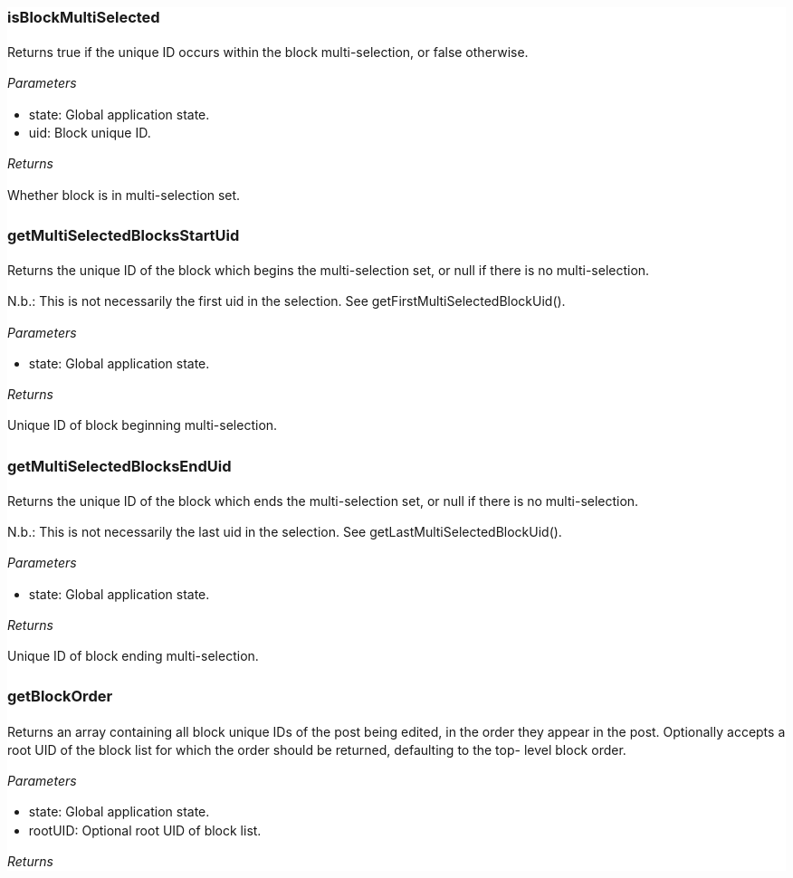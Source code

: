 ### isBlockMultiSelected

Returns true if the unique ID occurs within the block multi-selection, or
false otherwise.

*Parameters*

 * state: Global application state.
 * uid: Block unique ID.

*Returns*

Whether block is in multi-selection set.

### getMultiSelectedBlocksStartUid

Returns the unique ID of the block which begins the multi-selection set, or
null if there is no multi-selection.

N.b.: This is not necessarily the first uid in the selection. See
getFirstMultiSelectedBlockUid().

*Parameters*

 * state: Global application state.

*Returns*

Unique ID of block beginning multi-selection.

### getMultiSelectedBlocksEndUid

Returns the unique ID of the block which ends the multi-selection set, or
null if there is no multi-selection.

N.b.: This is not necessarily the last uid in the selection. See
getLastMultiSelectedBlockUid().

*Parameters*

 * state: Global application state.

*Returns*

Unique ID of block ending multi-selection.

### getBlockOrder

Returns an array containing all block unique IDs of the post being edited,
in the order they appear in the post. Optionally accepts a root UID of the
block list for which the order should be returned, defaulting to the top-
level block order.

*Parameters*

 * state: Global application state.
 * rootUID: Optional root UID of block list.

*Returns*
